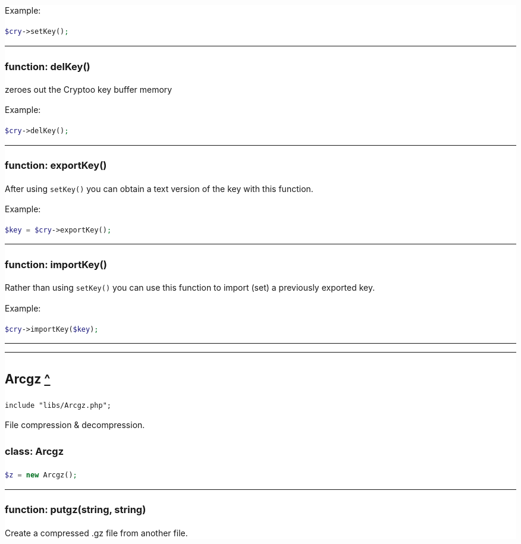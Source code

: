 Example:
```php
$cry->setKey();
```
---
### function: delKey()

zeroes out the Cryptoo key buffer memory

Example:
```php
$cry->delKey();
```
---
### function: exportKey()

After using `setKey()` you can obtain a text version
of the key with this function.

Example:
```php
$key = $cry->exportKey();
```
---
### function: importKey()

Rather than using `setKey()` you can use
this function to import (set) a previously
exported key.

Example:
```php
$cry->importKey($key);
```
---
---

<a name="press"></a>
## Arcgz [^](#top 'top')

`include "libs/Arcgz.php";`

File compression & decompression.

### class: Arcgz

```php
$z = new Arcgz();
```
---
### function: putgz(string, string)

Create a compressed .gz file from another file.
